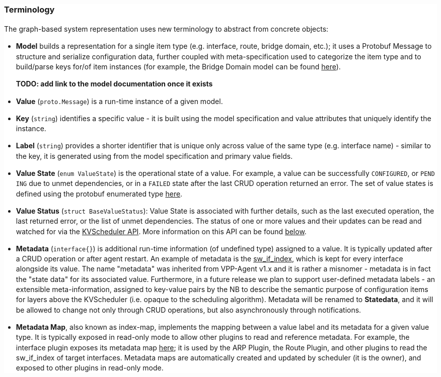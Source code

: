 ### Terminology

The graph-based system representation uses new terminology to abstract from
concrete objects:

* **Model** builds a representation for a single item type (e.g. interface, route,
  bridge domain, etc.); it uses a Protobuf Message to structure and serialize
  configuration data, further coupled with meta-specification used
  to categorize the item type and to build/parse keys for/of item instances
  (for example, the Bridge Domain model can be found [here][bd-model-example]).
  
  **TODO: add link to the model documentation once it exists**
  
* **Value** (`proto.Message`) is a run-time instance of a given model.

* **Key** (`string`) identifies a specific value - it is built using the model
  specification and value attributes that uniquely identify the instance.

* **Label** (`string`) provides a shorter identifier that is unique only across
  value of the same type (e.g. interface name) - similar to the key, it is 
  generated using from the model specification and primary value fields.

* **Value State** (`enum ValueState`) is the operational state of a value. For
  example, a value can be successfully `CONFIGURED`, or `PENDING` due to unmet
  dependencies, or in a `FAILED` state after the last CRUD operation returned
  an error. The set of value states is defined using the protobuf enumerated type 
  [here][value-states].

* **Value Status** (`struct BaseValueStatus`): Value State is associated with 
  further details, such as the last executed operation, the last returned error,
  or the list of unmet dependencies. The status of one or more values and their
  updates can be read and watched for via the [KVScheduler API][value-states-api].
  More information on this API can be found [below](#API).

* **Metadata** (`interface{}`) is additional run-time information (of undefined
  type) assigned to a value. It is typically updated after a CRUD operation or 
  after agent restart. An example of metadata is the [sw_if_index][vpp-iface-idx],
  which is kept for every interface alongside its value. The name "metadata" was
  inherited from VPP-Agent v1.x and it is rather a misnomer - metadata is in fact
  the "state data" for its associated value. Furthermore, in a future release we 
  plan to support user-defined metadata labels - an extensible meta-information, 
  assigned to key-value pairs by the NB to describe the semantic purpose of 
  configuration items for layers above the KVScheduler (i.e. opaque to the scheduling
  algorithm). Metadata will be renamed to **Statedata**, and it will be allowed to 
  change not only through CRUD operations, but also asynchronously through 
  notifications.

* **Metadata Map**, also known as index-map, implements the mapping between a value
  label and its metadata for a given value type. It is typically exposed in read-only
  mode to allow other plugins to read and reference metadata. For example, the 
  interface plugin exposes its metadata map [here][vpp-iface-map]; it is used by the
  ARP Plugin, the Route Plugin, and other plugins to read the sw_if_index of target
  interfaces. Metadata maps are automatically created and updated by scheduler (it
  is the owner), and exposed to other plugins in read-only mode.


[plugin]: https://github.com/ligato/vpp-agent/tree/master/plugins/kvscheduler
[bd-model-example]: https://github.com/ligato/vpp-agent/blob/e8e54ef67b666e57ffef1bca555c8ce5585f215f/api/models/vpp/l2/keys.go#L27-L31
[vpp-iface-idx]: https://github.com/ligato/vpp-agent/blob/e8e54ef67b666e57ffef1bca555c8ce5585f215f/plugins/vpp/ifplugin/ifaceidx/ifaceidx.go#L62
[vpp-iface-map]: https://github.com/ligato/vpp-agent/blob/e8e54ef67b666e57ffef1bca555c8ce5585f215f/plugins/vpp/ifplugin/ifplugin_api.go#L27
[value-origin]: https://github.com/ligato/vpp-agent/blob/e8e54ef67b666e57ffef1bca555c8ce5585f215f/plugins/kvscheduler/api/kv_descriptor_api.go#L53
[bd-interface]: https://github.com/ligato/vpp-agent/blob/e8e54ef67b666e57ffef1bca555c8ce5585f215f/api/models/vpp/l2/bridge-domain.proto#L19-L24
[bd-derived-vals]: https://github.com/ligato/vpp-agent/blob/e8e54ef67b666e57ffef1bca555c8ce5585f215f/plugins/vpp/l2plugin/descriptor/bridgedomain.go#L242-L251
[bd-iface-deps]: https://github.com/ligato/vpp-agent/blob/e8e54ef67b666e57ffef1bca555c8ce5585f215f/plugins/vpp/l2plugin/descriptor/bd_interface.go#L120-L127
[bd-cfd]: cfd/bridge_domain.md
[contiv-vpp]: https://github.com/contiv/vpp/
[graph-example]: img/graph-example.svg
[clientv2]: https://github.com/ligato/vpp-agent/tree/master/clientv2
[value-states]: https://github.com/ligato/vpp-agent/blob/master/plugins/kvscheduler/api/value_status.proto
[value-states-api]: https://github.com/ligato/vpp-agent/blob/e8e54ef67b666e57ffef1bca555c8ce5585f215f/plugins/kvscheduler/api/kv_scheduler_api.go#L233-L239
[kvscheduler-api-dir]: https://github.com/ligato/vpp-agent/tree/master/plugins/kvscheduler/api
[kvdescriptor-guide]: kvdescriptor.md
[kvdescriptor-validate]: kvdescriptor.md#Validate
[get-history-api]: https://github.com/ligato/vpp-agent/blob/e8e54ef67b666e57ffef1bca555c8ce5585f215f/plugins/kvscheduler/api/kv_scheduler_api.go#L241-L244